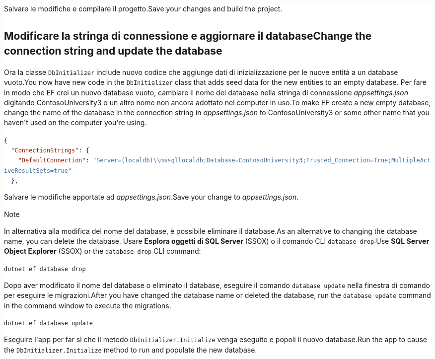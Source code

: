 <span data-ttu-id="869e9-342">Salvare le modifiche e compilare il progetto.</span><span class="sxs-lookup"><span data-stu-id="869e9-342">Save your changes and build the project.</span></span>

## <a name="change-the-connection-string-and-update-the-database"></a><span data-ttu-id="869e9-343">Modificare la stringa di connessione e aggiornare il database</span><span class="sxs-lookup"><span data-stu-id="869e9-343">Change the connection string and update the database</span></span>

<span data-ttu-id="869e9-344">Ora la classe `DbInitializer` include nuovo codice che aggiunge dati di inizializzazione per le nuove entità a un database vuoto.</span><span class="sxs-lookup"><span data-stu-id="869e9-344">You now have new code in the `DbInitializer` class that adds seed data for the new entities to an empty database.</span></span> <span data-ttu-id="869e9-345">Per fare in modo che EF crei un nuovo database vuoto, cambiare il nome del database nella stringa di connessione *appsettings.json* digitando ContosoUniversity3 o un altro nome non ancora adottato nel computer in uso.</span><span class="sxs-lookup"><span data-stu-id="869e9-345">To make EF create a new empty database, change the name of the database in the connection string in *appsettings.json* to ContosoUniversity3 or some other name that you haven't used on the computer you're using.</span></span>

```json
{
  "ConnectionStrings": {
    "DefaultConnection": "Server=(localdb)\\mssqllocaldb;Database=ContosoUniversity3;Trusted_Connection=True;MultipleActiveResultSets=true"
  },
```

<span data-ttu-id="869e9-346">Salvare le modifiche apportate ad *appsettings.json*.</span><span class="sxs-lookup"><span data-stu-id="869e9-346">Save your change to *appsettings.json*.</span></span>

> [!NOTE]
> <span data-ttu-id="869e9-347">In alternativa alla modifica del nome del database, è possibile eliminare il database.</span><span class="sxs-lookup"><span data-stu-id="869e9-347">As an alternative to changing the database name, you can delete the database.</span></span> <span data-ttu-id="869e9-348">Usare **Esplora oggetti di SQL Server** (SSOX) o il comando CLI `database drop`:</span><span class="sxs-lookup"><span data-stu-id="869e9-348">Use **SQL Server Object Explorer** (SSOX) or the `database drop` CLI command:</span></span>
> ```console
> dotnet ef database drop
> ```

<span data-ttu-id="869e9-349">Dopo aver modificato il nome del database o eliminato il database, eseguire il comando `database update` nella finestra di comando per eseguire le migrazioni.</span><span class="sxs-lookup"><span data-stu-id="869e9-349">After you have changed the database name or deleted the database, run the `database update` command in the command window to execute the migrations.</span></span>

```console
dotnet ef database update
```

<span data-ttu-id="869e9-350">Eseguire l'app per far sì che il metodo `DbInitializer.Initialize` venga eseguito e popoli il nuovo database.</span><span class="sxs-lookup"><span data-stu-id="869e9-350">Run the app to cause the `DbInitializer.Initialize` method to run and populate the new database.</span></span>
